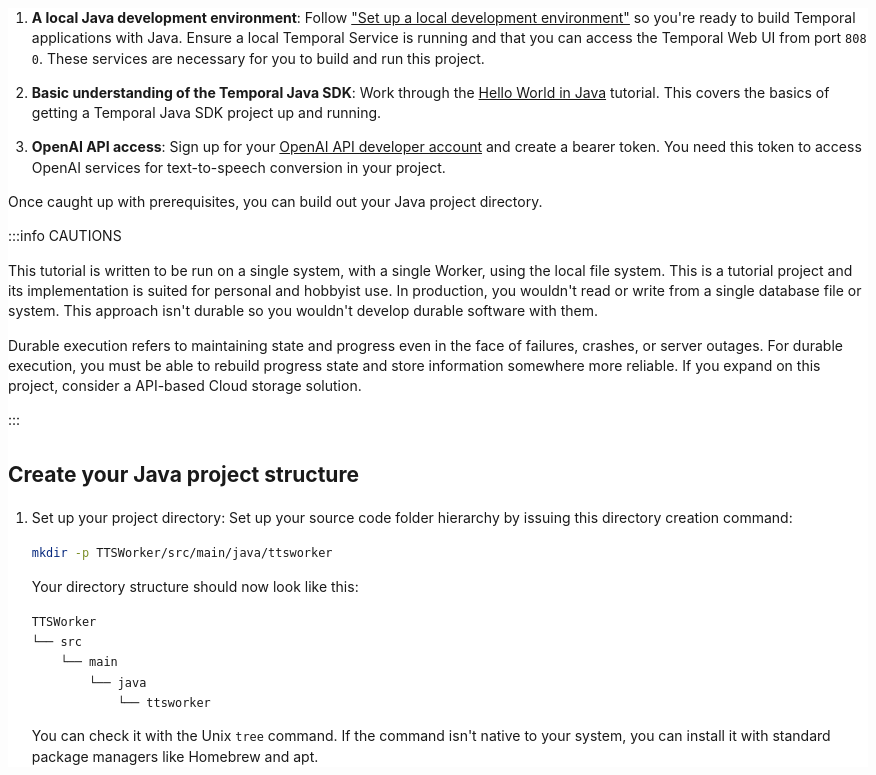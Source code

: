 1. **A local Java development environment**:
   Follow ["Set up a local development environment"](/getting_started/java/dev_environment/index.md) so you're ready to build Temporal applications with Java.
   Ensure a local Temporal Service is running and that you can access the Temporal Web UI from port `8080`.
   These services are necessary for you to build and run this project.

1. **Basic understanding of the Temporal Java SDK**:
   Work through the [Hello World in Java](/getting_started/java/hello_world_in_java/index.md) tutorial.
   This covers the basics of getting a Temporal Java SDK project up and running.

1. **OpenAI API access**:
   Sign up for your [OpenAI API developer account](https://openai.com/api/) and create a bearer token.
   You need this token to access OpenAI services for text-to-speech conversion in your project.

Once caught up with prerequisites, you can build out your Java project directory.

:::info CAUTIONS

This tutorial is written to be run on a single system, with a single Worker, using the local file system.
This is a tutorial project and its implementation is suited for personal and hobbyist use.
In production, you wouldn't read or write from a single database file or system.
This approach isn't durable so you wouldn't develop durable software with them.

Durable execution refers to maintaining state and progress even in the face of failures, crashes, or server outages. 
For durable execution, you must be able to rebuild progress state and store information somewhere more reliable.
If you expand on this project, consider a API-based Cloud storage solution.

:::

## Create your Java project structure

1. Set up your project directory:
   Set up your source code folder hierarchy by issuing this directory creation command:

   ```sh
   mkdir -p TTSWorker/src/main/java/ttsworker
   ```

   Your directory structure should now look like this:

   ```text
   TTSWorker
   └── src
       └── main
           └── java
               └── ttsworker
   ```

   You can check it with the Unix `tree` command.
   If the command isn't native to your system, you can install it with standard package managers like Homebrew and apt.
